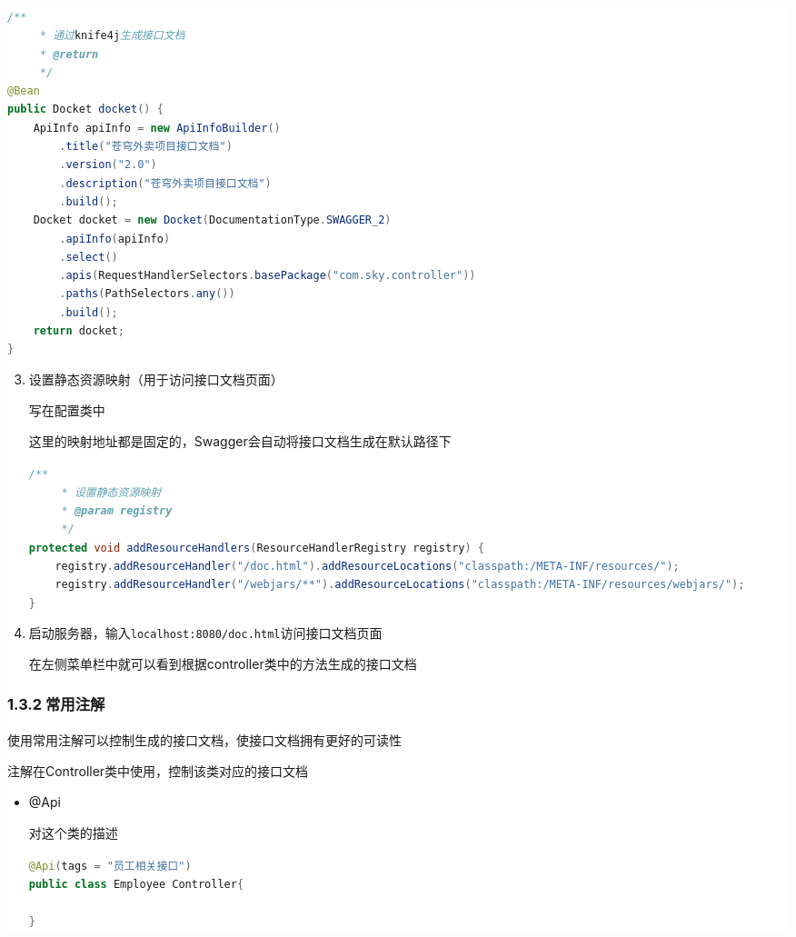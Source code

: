    ```java
   /**
        * 通过knife4j生成接口文档
        * @return
        */
   @Bean
   public Docket docket() {
       ApiInfo apiInfo = new ApiInfoBuilder()
           .title("苍穹外卖项目接口文档")
           .version("2.0")
           .description("苍穹外卖项目接口文档")
           .build();
       Docket docket = new Docket(DocumentationType.SWAGGER_2)
           .apiInfo(apiInfo)
           .select()
           .apis(RequestHandlerSelectors.basePackage("com.sky.controller"))
           .paths(PathSelectors.any())
           .build();
       return docket;
   }
   ```

3. 设置静态资源映射（用于访问接口文档页面）

   写在配置类中

   这里的映射地址都是固定的，Swagger会自动将接口文档生成在默认路径下

   ```java
   /**
        * 设置静态资源映射
        * @param registry
        */
   protected void addResourceHandlers(ResourceHandlerRegistry registry) {
       registry.addResourceHandler("/doc.html").addResourceLocations("classpath:/META-INF/resources/");
       registry.addResourceHandler("/webjars/**").addResourceLocations("classpath:/META-INF/resources/webjars/");
   }
   ```

4. 启动服务器，输入`localhost:8080/doc.html`访问接口文档页面

   在左侧菜单栏中就可以看到根据controller类中的方法生成的接口文档

### 1.3.2 常用注解

使用常用注解可以控制生成的接口文档，使接口文档拥有更好的可读性

注解在Controller类中使用，控制该类对应的接口文档

- @Api

  对这个类的描述

  ```java
  @Api(tags = "员工相关接口")
  public class Employee Controller{
      
  }
  ```
